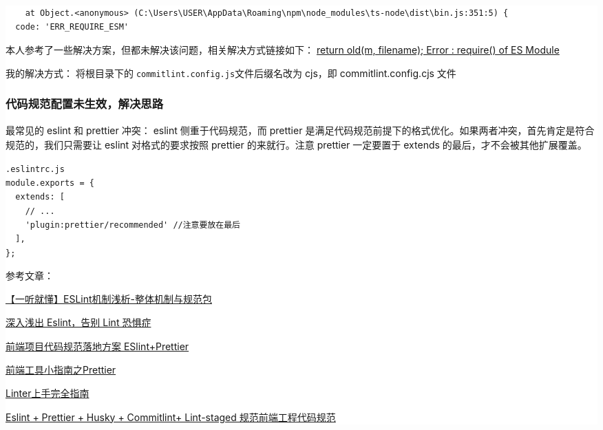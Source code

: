```
    at Object.<anonymous> (C:\Users\USER\AppData\Roaming\npm\node_modules\ts-node\dist\bin.js:351:5) {
  code: 'ERR_REQUIRE_ESM'

```

本人参考了一些解决方案，但都未解决该问题，相关解决方式链接如下：
[return old(m, filename); Error : require() of ES Module](https://stackoverflow.com/questions/70800567/return-oldm-filename-error-err-require-esm-require-of-es-module)

我的解决方式： 将根目录下的 `commitlint.config.js`文件后缀名改为 cjs，即 commitlint.config.cjs 文件



### 代码规范配置未生效，解决思路

最常见的 eslint 和 prettier 冲突：
eslint 侧重于代码规范，而 prettier 是满足代码规范前提下的格式优化。如果两者冲突，首先肯定是符合规范的，我们只需要让 eslint 对格式的要求按照 prettier 的来就行。注意 prettier 一定要置于 extends 的最后，才不会被其他扩展覆盖。

```
.eslintrc.js
module.exports = {   
  extends: [ 
  	// ...
    'plugin:prettier/recommended' //注意要放在最后
  ], 
};
```






参考文章：

[【一听就懂】ESLint机制浅析-整体机制与规范包](https://juejin.cn/post/7037426216671903780#heading-23)

[深入浅出 Eslint，告别 Lint 恐惧症](https://juejin.cn/post/7136458949322080292#heading-9)

[前端项目代码规范落地方案 ESlint+Prettier](https://juejin.cn/post/6844903992330305550#heading-6)

[前端工具小指南之Prettier](https://juejin.cn/post/7139686780143403039#heading-0)

[Linter上手完全指南](https://github.yanhaixiang.com/linter-tutorial/)

[Eslint + Prettier + Husky + Commitlint+ Lint-staged 规范前端工程代码规范](https://juejin.cn/post/7038143752036155428#heading-5)